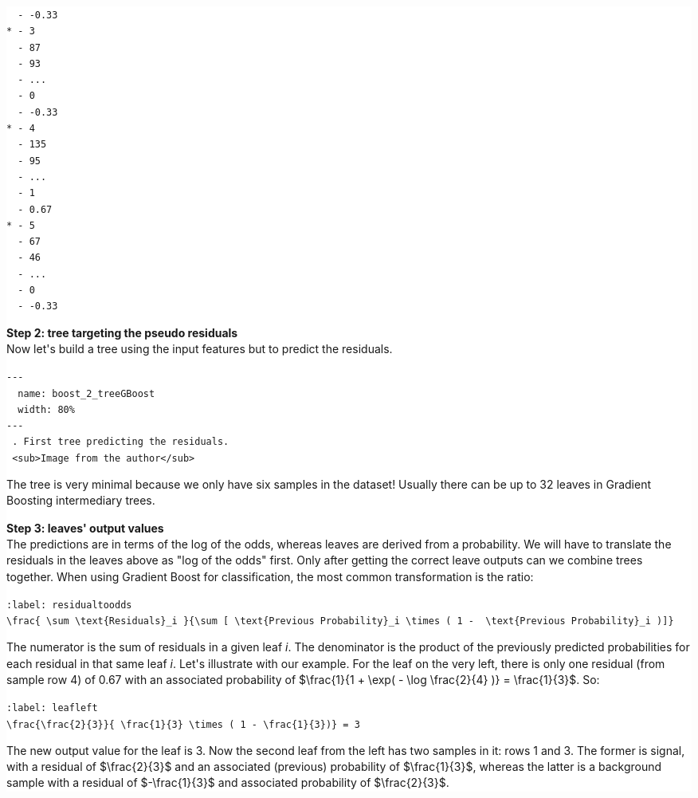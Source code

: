 ```{list-table}
  - -0.33
* - 3
  - 87
  - 93
  - ...
  - 0 
  - -0.33
* - 4
  - 135
  - 95
  - ...
  - 1
  - 0.67
* - 5
  - 67
  - 46
  - ...
  - 0
  - -0.33
```


__Step 2: tree targeting the pseudo residuals__  
Now let's build a tree using the input features but to predict the residuals.

```{figure} ../images/boost_2_treeGBoost.png
---
  name: boost_2_treeGBoost
  width: 80%
---
 . First tree predicting the residuals.  
 <sub>Image from the author</sub>
```
The tree is very minimal because we only have six samples in the dataset! Usually there can be up to 32 leaves in Gradient Boosting intermediary trees.

__Step 3: leaves' output values__  
The predictions are in terms of the log of the odds, whereas leaves are derived from a probability. We will have to translate the residuals in the leaves above as "log of the odds" first. Only after getting the correct leave outputs can we combine trees together. When using Gradient Boost for classification, the most common transformation is the ratio:

```{math}
:label: residualtoodds
\frac{ \sum \text{Residuals}_i }{\sum [ \text{Previous Probability}_i \times ( 1 -  \text{Previous Probability}_i )]}
```

The numerator is the sum of residuals in a given leaf $i$. The denominator is the product of the previously predicted probabilities for each residual in that same leaf $i$. Let's illustrate with our example. For the leaf on the very left, there is only one residual (from sample row 4) of 0.67 with an associated probability of $\frac{1}{1 + \exp( - \log \frac{2}{4} )} = \frac{1}{3}$. So:

```{math}
:label: leafleft
\frac{\frac{2}{3}}{ \frac{1}{3} \times ( 1 - \frac{1}{3})} = 3
```
The new output value for the leaf is 3. Now the second leaf from the left has two samples in it: rows 1 and 3. The former is signal, with a residual of $\frac{2}{3}$ and an associated (previous) probability of $\frac{1}{3}$, whereas the latter is a background sample with a residual of $-\frac{1}{3}$ and associated probability of $\frac{2}{3}$. 
